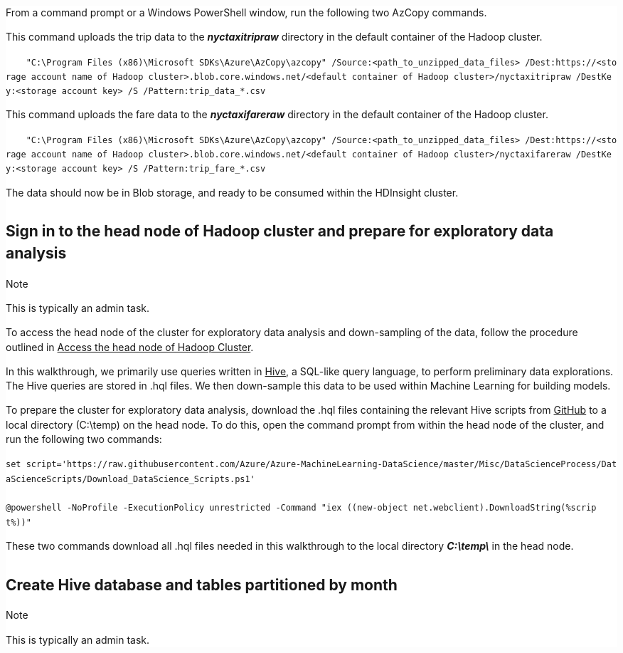 From a command prompt or a Windows PowerShell window, run the following two AzCopy commands.

This command uploads the trip data to the ***nyctaxitripraw*** directory in the default container of the Hadoop cluster.

        "C:\Program Files (x86)\Microsoft SDKs\Azure\AzCopy\azcopy" /Source:<path_to_unzipped_data_files> /Dest:https://<storage account name of Hadoop cluster>.blob.core.windows.net/<default container of Hadoop cluster>/nyctaxitripraw /DestKey:<storage account key> /S /Pattern:trip_data_*.csv

This command uploads the fare data to the ***nyctaxifareraw*** directory in the default container of the Hadoop cluster.

        "C:\Program Files (x86)\Microsoft SDKs\Azure\AzCopy\azcopy" /Source:<path_to_unzipped_data_files> /Dest:https://<storage account name of Hadoop cluster>.blob.core.windows.net/<default container of Hadoop cluster>/nyctaxifareraw /DestKey:<storage account key> /S /Pattern:trip_fare_*.csv

The data should now be in Blob storage, and ready to be consumed within the HDInsight cluster.

## <a name="#download-hql-files"></a>Sign in to the head node of Hadoop cluster and prepare for exploratory data analysis
> [!NOTE]
> This is typically an admin task.
> 
> 

To access the head node of the cluster for exploratory data analysis and down-sampling of the data, follow the procedure outlined in [Access the head node of Hadoop Cluster](customize-hadoop-cluster.md).

In this walkthrough, we primarily use queries written in [Hive](https://hive.apache.org/), a SQL-like query language, to perform preliminary data explorations. The Hive queries are stored in .hql files. We then down-sample this data to be used within Machine Learning for building models.

To prepare the cluster for exploratory data analysis, download the .hql files containing the relevant Hive scripts from [GitHub](https://github.com/Azure/Azure-MachineLearning-DataScience/tree/master/Misc/DataScienceProcess/DataScienceScripts) to a local directory (C:\temp) on the head node. To do this, open the command prompt from within the head node of the cluster, and run the following two commands:

    set script='https://raw.githubusercontent.com/Azure/Azure-MachineLearning-DataScience/master/Misc/DataScienceProcess/DataScienceScripts/Download_DataScience_Scripts.ps1'

    @powershell -NoProfile -ExecutionPolicy unrestricted -Command "iex ((new-object net.webclient).DownloadString(%script%))"

These two commands download all .hql files needed in this walkthrough to the local directory ***C:\temp&#92;*** in the head node.

## <a name="#hive-db-tables"></a>Create Hive database and tables partitioned by month
> [!NOTE]
> This is typically an admin task.
> 
> 


[2]: ./media/hive-walkthrough/output-hive-results-3.png
[11]: ./media/hive-walkthrough/hive-reader-properties.png
[12]: ./media/hive-walkthrough/binary-classification-training.png
[13]: ./media/hive-walkthrough/create-scoring-experiment.png
[14]: ./media/hive-walkthrough/binary-classification-scoring.png
[15]: ./media/hive-walkthrough/amlreader.png
[select-columns]: https://msdn.microsoft.com/library/azure/1ec722fa-b623-4e26-a44e-a50c6d726223/
[import-data]: https://msdn.microsoft.com/library/azure/4e1b0fe6-aded-4b3f-a36f-39b8862b9004/